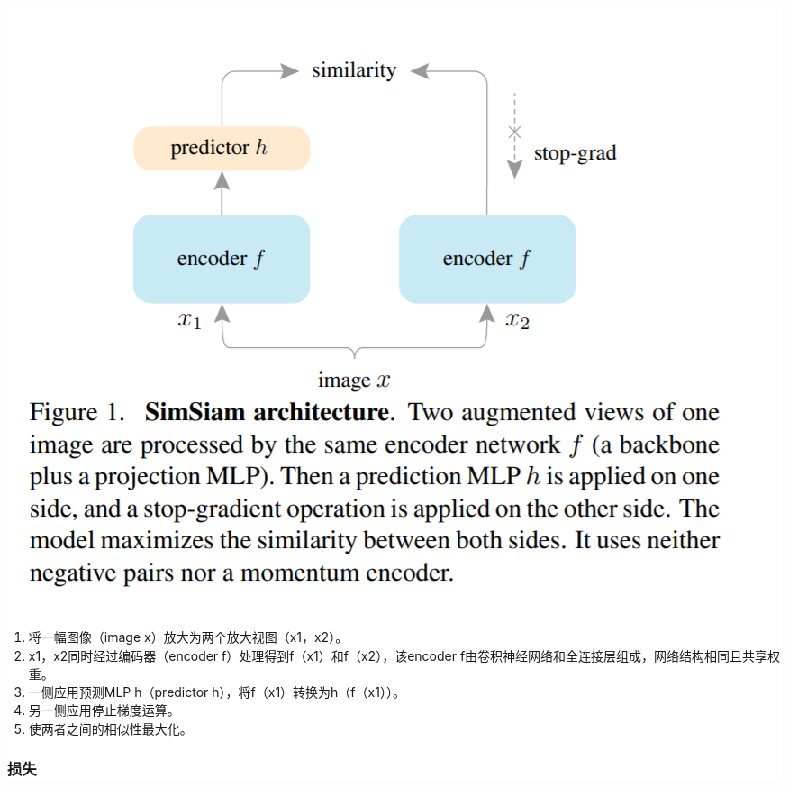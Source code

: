 ![](.\img\c_8002.png)

1. 将一幅图像（image x）放大为两个放大视图（x1，x2）。
2. x1，x2同时经过编码器（encoder f）处理得到f（x1）和f（x2），该encoder f由卷积神经网络和全连接层组成，网络结构相同且共享权重。
3. 一侧应用预测MLP h（predictor h），将f（x1）转换为h（f（x1））。
4. 另一侧应用停止梯度运算。
5. 使两者之间的相似性最大化。

### 损失
